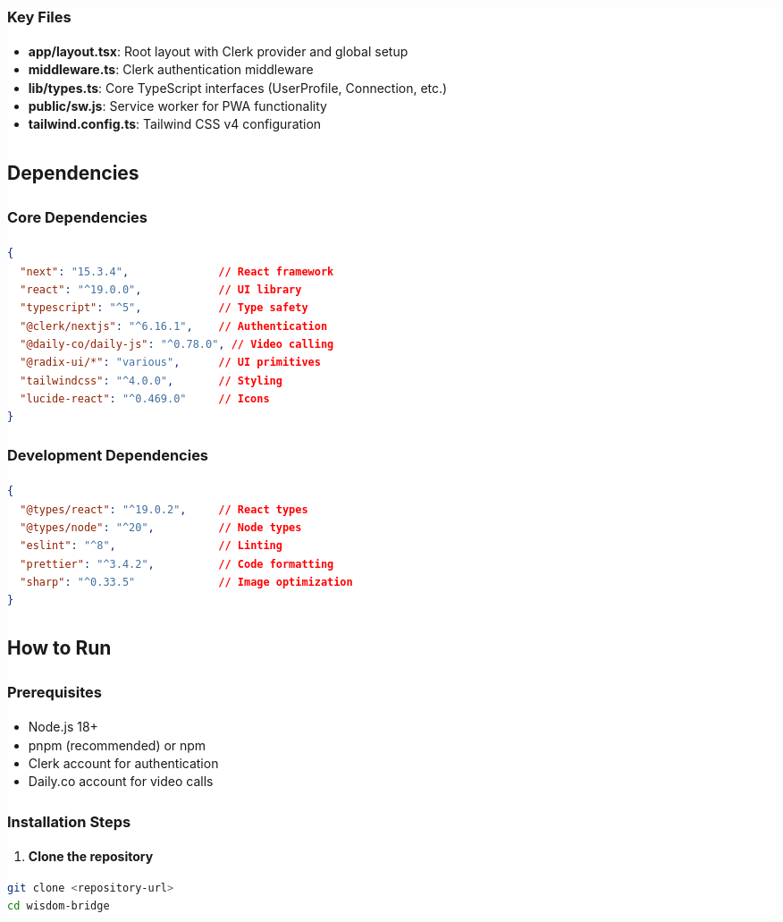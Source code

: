 ### Key Files

- **app/layout.tsx**: Root layout with Clerk provider and global setup
- **middleware.ts**: Clerk authentication middleware
- **lib/types.ts**: Core TypeScript interfaces (UserProfile, Connection, etc.)
- **public/sw.js**: Service worker for PWA functionality
- **tailwind.config.ts**: Tailwind CSS v4 configuration

## Dependencies

### Core Dependencies
```json
{
  "next": "15.3.4",              // React framework
  "react": "^19.0.0",            // UI library
  "typescript": "^5",            // Type safety
  "@clerk/nextjs": "^6.16.1",    // Authentication
  "@daily-co/daily-js": "^0.78.0", // Video calling
  "@radix-ui/*": "various",      // UI primitives
  "tailwindcss": "^4.0.0",       // Styling
  "lucide-react": "^0.469.0"     // Icons
}
```

### Development Dependencies
```json
{
  "@types/react": "^19.0.2",     // React types
  "@types/node": "^20",          // Node types
  "eslint": "^8",                // Linting
  "prettier": "^3.4.2",          // Code formatting
  "sharp": "^0.33.5"             // Image optimization
}
```

## How to Run

### Prerequisites
- Node.js 18+
- pnpm (recommended) or npm
- Clerk account for authentication
- Daily.co account for video calls

### Installation Steps

1. **Clone the repository**
```bash
git clone <repository-url>
cd wisdom-bridge
```
